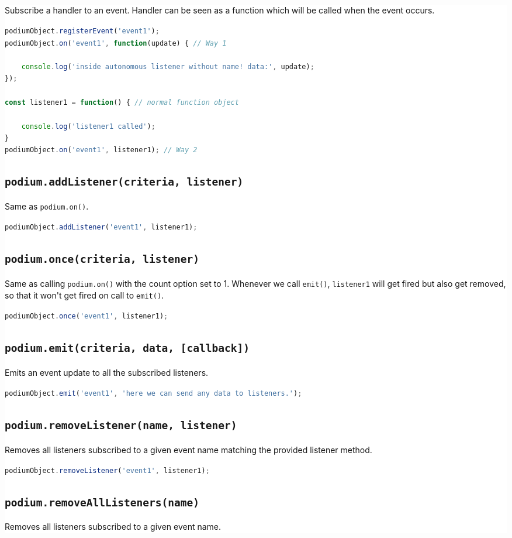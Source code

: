 Subscribe a handler to an event. Handler can be seen as a function which will be called when the event occurs.

```javascript
podiumObject.registerEvent('event1');
podiumObject.on('event1', function(update) { // Way 1

    console.log('inside autonomous listener without name! data:', update);
});

const listener1 = function() { // normal function object

    console.log('listener1 called');
}
podiumObject.on('event1', listener1); // Way 2
```

## `podium.addListener(criteria, listener)`

Same as `podium.on()`.

```javascript
podiumObject.addListener('event1', listener1);
```

## `podium.once(criteria, listener)`

Same as calling `podium.on()` with the count option set to 1. Whenever we call `emit()`, `listener1` will get fired
but also get removed, so that it won't get fired on call to `emit()`.

```javascript
podiumObject.once('event1', listener1);
```

## `podium.emit(criteria, data, [callback])`

Emits an event update to all the subscribed listeners.

```javascript
podiumObject.emit('event1', 'here we can send any data to listeners.');
```

## `podium.removeListener(name, listener)`

Removes all listeners subscribed to a given event name matching the provided listener method.

```javascript
podiumObject.removeListener('event1', listener1);
```

## `podium.removeAllListeners(name)`

Removes all listeners subscribed to a given event name.
